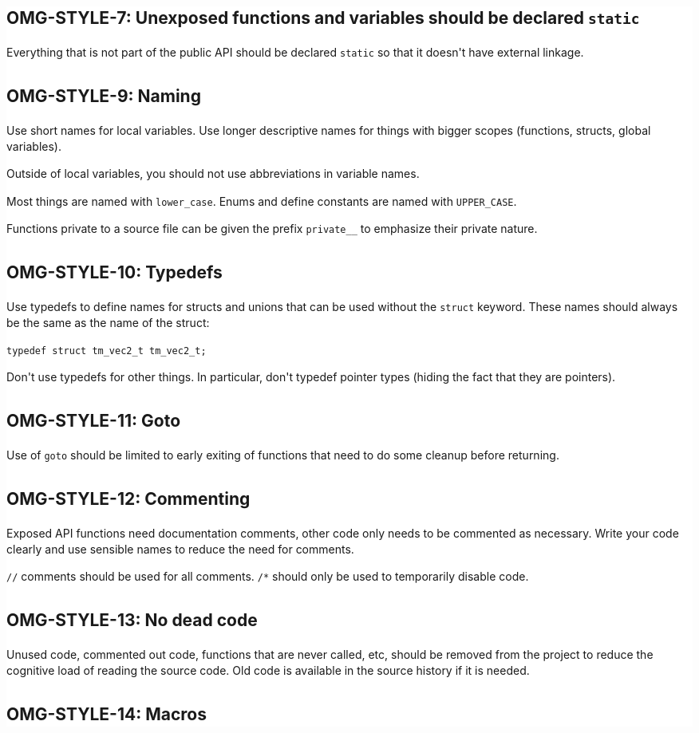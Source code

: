 ## OMG-STYLE-7: Unexposed functions and variables should be declared `static`

Everything that is not part of the public API should be declared `static` so that it doesn't have
external linkage.

## OMG-STYLE-9: Naming

Use short names for local variables. Use longer descriptive names for things with bigger scopes
(functions, structs, global variables).

Outside of local variables, you should not use abbreviations in variable names.

Most things are named with `lower_case`. Enums and define constants are named with `UPPER_CASE`.

Functions private to a source file can be given the prefix `private__` to emphasize their private
nature.

## OMG-STYLE-10: Typedefs

Use typedefs to define names for structs and unions that can be used without the `struct` keyword.
These names should always be the same as the name of the struct:

~~~
typedef struct tm_vec2_t tm_vec2_t;
~~~

Don't use typedefs for other things. In particular, don't typedef pointer types (hiding the fact
that they are pointers).

## OMG-STYLE-11: Goto

Use of `goto` should be limited to early exiting of functions that need to do some cleanup before
returning.

## OMG-STYLE-12: Commenting

Exposed API functions need documentation comments, other code only needs to be commented as
necessary. Write your code clearly and use sensible names to reduce the need for comments.

`//` comments should be used for all comments. `/*` should only be used to temporarily disable code.

## OMG-STYLE-13: No dead code

Unused code, commented out code, functions that are never called, etc, should be removed from the
project to reduce the cognitive load of reading the source code. Old code is available in the source
history if it is needed.

## OMG-STYLE-14: Macros
